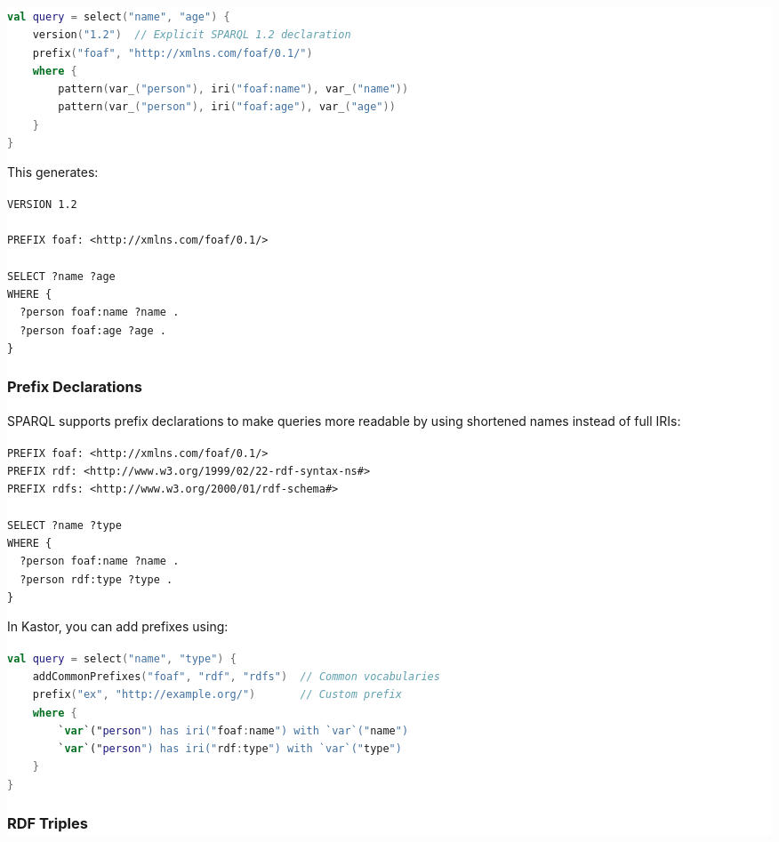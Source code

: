 ```kotlin
val query = select("name", "age") {
    version("1.2")  // Explicit SPARQL 1.2 declaration
    prefix("foaf", "http://xmlns.com/foaf/0.1/")
    where {
        pattern(var_("person"), iri("foaf:name"), var_("name"))
        pattern(var_("person"), iri("foaf:age"), var_("age"))
    }
}
```

This generates:
```sparql
VERSION 1.2

PREFIX foaf: <http://xmlns.com/foaf/0.1/>

SELECT ?name ?age
WHERE {
  ?person foaf:name ?name .
  ?person foaf:age ?age .
}
```

### Prefix Declarations

SPARQL supports prefix declarations to make queries more readable by using shortened names instead of full IRIs:

```sparql
PREFIX foaf: <http://xmlns.com/foaf/0.1/>
PREFIX rdf: <http://www.w3.org/1999/02/22-rdf-syntax-ns#>
PREFIX rdfs: <http://www.w3.org/2000/01/rdf-schema#>

SELECT ?name ?type
WHERE {
  ?person foaf:name ?name .
  ?person rdf:type ?type .
}
```

In Kastor, you can add prefixes using:

```kotlin
val query = select("name", "type") {
    addCommonPrefixes("foaf", "rdf", "rdfs")  // Common vocabularies
    prefix("ex", "http://example.org/")       // Custom prefix
    where {
        `var`("person") has iri("foaf:name") with `var`("name")
        `var`("person") has iri("rdf:type") with `var`("type")
    }
}
```

### RDF Triples
